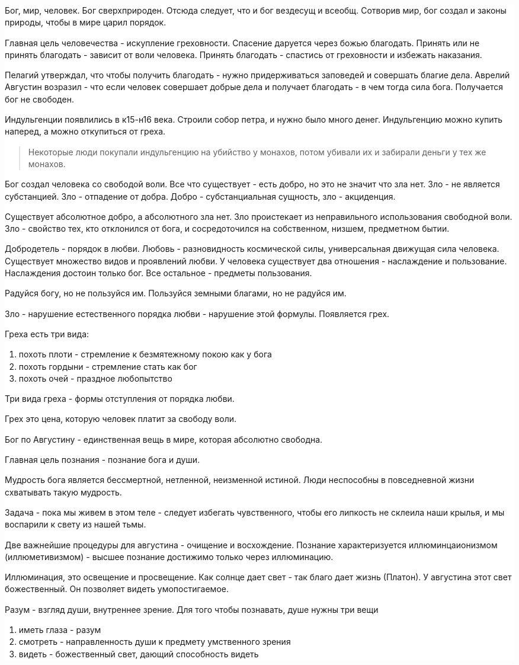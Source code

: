 Бог, мир, человек.
Бог сверхприроден. Отсюда следует, что и бог вездесущ и всеобщ. Сотворив мир, бог создал и законы природы, чтобы в мире царил порядок.

Главная цель человечества - искупление греховности. Спасение даруется через божью благодать. Принять или не принять благодать - зависит от воли человека. Принять благодать - спастись от греховности и избежать наказания. 

Пелагий утверждал, что чтобы получить благодать - нужно придерживаться заповедей и совершать благие дела. Аврелий Августин возразил - что если человек совершает добрые дела и получает благодать - в чем тогда сила бога. Получается бог не свободен. 

Индульгенции появлились в к15-н16 века. Строили собор петра, и нужно было много денег. Индульгенцию можно купить наперед, а можно откупиться от греха.
> Некоторые люди покупали индульгенцию на убийство у монахов, потом убивали их и забирали деньги у тех же монахов.

Бог создал человека со свободой воли. Все что существует - есть добро, но это не значит что зла нет. Зло - не является субстанцией. Зло - отпадение от добра. Добро - субстанциальная сущность, зло - акциденция.

Существует абсолютное добро, а абсолютного зла нет. Зло проистекает из неправильного использования свободной воли. Зло - свойство тех, кто отклонился от бога, и сосредоточился на собственном, низшем, предметном бытии.

Добродетель - порядок в любви. Любовь - разновидность космической силы, универсальная движущая сила человека. Существует множество видов и проявлений любви. У человека существует два отношения - наслаждение и пользование. Наслаждения достоин только бог. Все остальное - предметы пользования.

Радуйся богу, но не пользуйся им. Пользуйся земными благами, но не радуйся им.

Зло - нарушение естественного порядка любви - нарушение этой формулы. Появляется грех.

Греха есть три вида:
1) похоть плоти - стремление к безмятежному покою как у бога
2) похоть гордыни - стремление стать как бог
3) похоть очей - праздное любопытство

Три вида греха - формы отступления от порядка любви.

Грех это цена, которую человек платит за свободу воли.

Бог по Августину - единственная вещь в мире, которая абсолютно свободна.

Главная цель познания - познание бога и души.

Мудрость бога является бессмертной, нетленной, неизменной истиной. Люди неспособны в повседневной жизни схватывать такую мудрость.

Задача - пока мы живем в этом теле - следует избегать чувственного, чтобы его липкость не склеила наши крылья, и мы воспарили к свету из нашей тьмы.

Две важнейшие процедуры для августина - очищение и восхождение. Познание характеризуется иллюминцаионизмом (иллюметивизмом) - высшее познание достижимо только через иллюминацию.

Иллюминация, это освещение и просвещение. Как солнце дает свет - так благо дает жизнь (Платон). У августина этот свет божественный. Он позволяет видеть умопостигаемое.

Разум - взгляд души, внутреннее зрение. Для того чтобы познавать, душе нужны три вещи
1) иметь глаза - разум
2) смотреть - направленность души к предмету умственного зрения
3) видеть - божественный свет, дающий способность видеть
